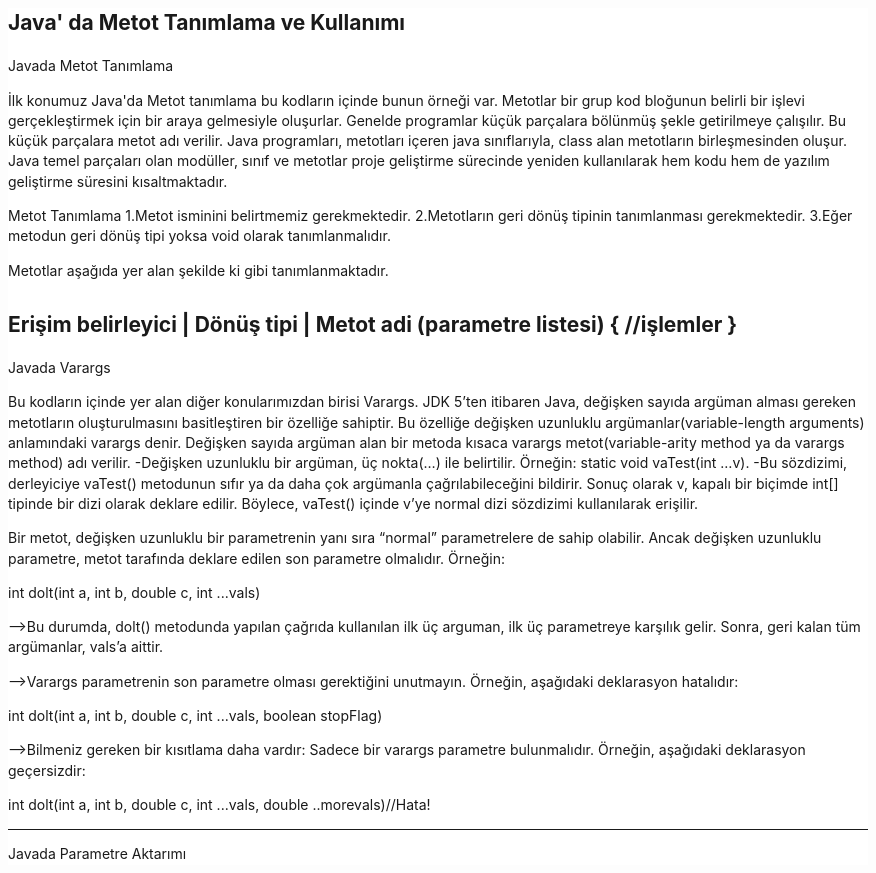 Java' da Metot Tanımlama ve Kullanımı
--------------------------------------------------------------------------------------------------------------------------
Javada Metot Tanımlama

İlk konumuz Java'da Metot tanımlama bu kodların içinde bunun örneği var. Metotlar bir grup kod bloğunun belirli bir işlevi gerçekleştirmek için bir araya gelmesiyle
oluşurlar. Genelde programlar küçük parçalara bölünmüş şekle getirilmeye çalışılır. Bu küçük
parçalara metot adı verilir. Java programları, metotları içeren java sınıflarıyla, class alan metotların
birleşmesinden oluşur. Java temel parçaları olan modüller, sınıf ve metotlar proje geliştirme sürecinde yeniden kullanılarak hem kodu hem de yazılım geliştirme süresini kısaltmaktadır.
 
Metot Tanımlama
1.Metot isminini belirtmemiz gerekmektedir.
2.Metotların geri dönüş tipinin tanımlanması gerekmektedir.
3.Eğer metodun geri dönüş tipi yoksa void olarak tanımlanmalıdır.

Metotlar aşağıda yer alan şekilde ki gibi tanımlanmaktadır.

Erişim belirleyici | Dönüş tipi | Metot adi (parametre listesi)
{
//işlemler
}
-----------------------------------------------------------------------------------------------------------------------------
Javada Varargs

Bu kodların içinde yer alan diğer konularımızdan birisi Varargs. JDK 5’ten itibaren Java, değişken sayıda argüman alması gereken metotların oluşturulmasını basitleştiren bir özelliğe sahiptir. Bu özelliğe değişken uzunluklu argümanlar(variable-length arguments) anlamındaki varargs denir. Değişken sayıda argüman alan bir metoda kısaca varargs metot(variable-arity method ya da varargs method) adı verilir.
-Değişken uzunluklu bir argüman, üç nokta(…) ile belirtilir. Örneğin: static void vaTest(int …v).
-Bu sözdizimi, derleyiciye vaTest() metodunun sıfır ya da daha çok argümanla çağrılabileceğini bildirir. Sonuç olarak v, kapalı bir biçimde int[] tipinde bir dizi olarak deklare edilir. Böylece, vaTest() içinde v’ye normal dizi sözdizimi kullanılarak erişilir.

Bir metot, değişken uzunluklu bir parametrenin yanı sıra “normal” parametrelere de sahip olabilir. Ancak değişken uzunluklu parametre, metot tarafında deklare edilen son parametre olmalıdır. Örneğin:

int dolt(int a, int b, double c, int ...vals)

–>Bu durumda, dolt() metodunda yapılan çağrıda kullanılan ilk üç arguman, ilk üç parametreye karşılık gelir. Sonra, geri kalan tüm argümanlar, vals’a aittir.

–>Varargs parametrenin son parametre olması gerektiğini unutmayın. Örneğin, aşağıdaki deklarasyon hatalıdır:

int dolt(int a, int b, double c, int ...vals, boolean stopFlag)

–>Bilmeniz gereken bir kısıtlama daha vardır: Sadece bir varargs parametre bulunmalıdır. Örneğin, aşağıdaki deklarasyon geçersizdir:

int dolt(int a, int b, double c, int ...vals, double ..morevals)//Hata!

---------------------------------------------------------------------------------------------------------------------------------------
Javada Parametre Aktarımı
